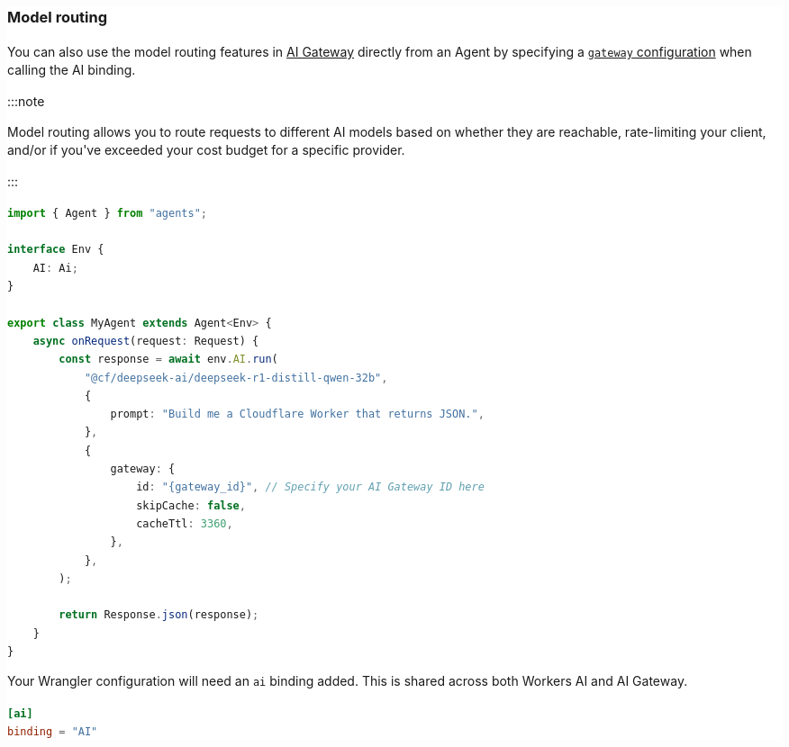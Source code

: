 </WranglerConfig>

### Model routing

You can also use the model routing features in [AI Gateway](/ai-gateway/) directly from an Agent by specifying a [`gateway` configuration](/ai-gateway/providers/workersai/) when calling the AI binding.

:::note

Model routing allows you to route requests to different AI models based on whether they are reachable, rate-limiting your client, and/or if you've exceeded your cost budget for a specific provider.

:::

<TypeScriptExample filename="src/index.ts">

```ts
import { Agent } from "agents";

interface Env {
	AI: Ai;
}

export class MyAgent extends Agent<Env> {
	async onRequest(request: Request) {
		const response = await env.AI.run(
			"@cf/deepseek-ai/deepseek-r1-distill-qwen-32b",
			{
				prompt: "Build me a Cloudflare Worker that returns JSON.",
			},
			{
				gateway: {
					id: "{gateway_id}", // Specify your AI Gateway ID here
					skipCache: false,
					cacheTtl: 3360,
				},
			},
		);

		return Response.json(response);
	}
}
```

</TypeScriptExample>

Your Wrangler configuration will need an `ai` binding added. This is shared across both Workers AI and AI Gateway.

<WranglerConfig>

```toml
[ai]
binding = "AI"
```
